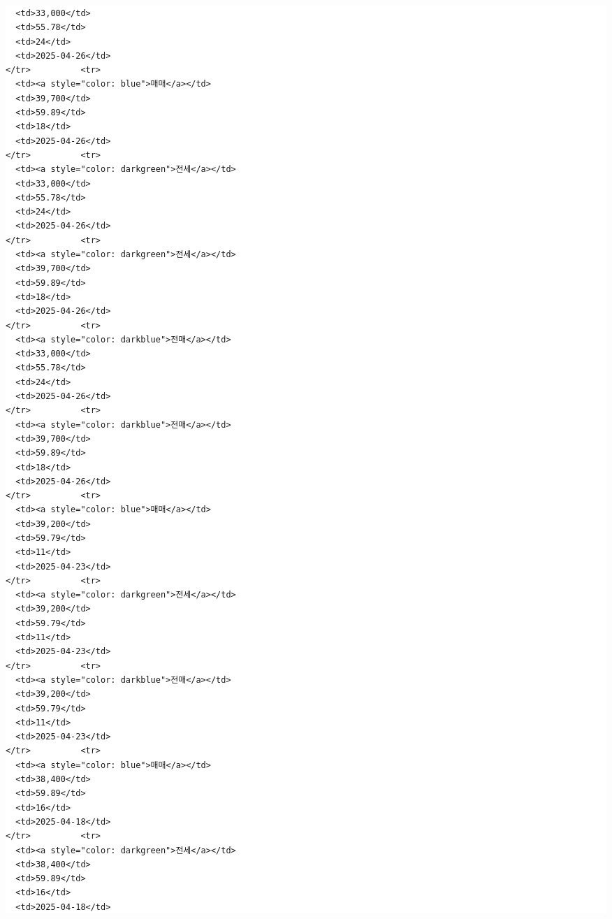       <td>33,000</td>
      <td>55.78</td>
      <td>24</td>
      <td>2025-04-26</td>
    </tr>          <tr>
      <td><a style="color: blue">매매</a></td>
      <td>39,700</td>
      <td>59.89</td>
      <td>18</td>
      <td>2025-04-26</td>
    </tr>          <tr>
      <td><a style="color: darkgreen">전세</a></td>
      <td>33,000</td>
      <td>55.78</td>
      <td>24</td>
      <td>2025-04-26</td>
    </tr>          <tr>
      <td><a style="color: darkgreen">전세</a></td>
      <td>39,700</td>
      <td>59.89</td>
      <td>18</td>
      <td>2025-04-26</td>
    </tr>          <tr>
      <td><a style="color: darkblue">전매</a></td>
      <td>33,000</td>
      <td>55.78</td>
      <td>24</td>
      <td>2025-04-26</td>
    </tr>          <tr>
      <td><a style="color: darkblue">전매</a></td>
      <td>39,700</td>
      <td>59.89</td>
      <td>18</td>
      <td>2025-04-26</td>
    </tr>          <tr>
      <td><a style="color: blue">매매</a></td>
      <td>39,200</td>
      <td>59.79</td>
      <td>11</td>
      <td>2025-04-23</td>
    </tr>          <tr>
      <td><a style="color: darkgreen">전세</a></td>
      <td>39,200</td>
      <td>59.79</td>
      <td>11</td>
      <td>2025-04-23</td>
    </tr>          <tr>
      <td><a style="color: darkblue">전매</a></td>
      <td>39,200</td>
      <td>59.79</td>
      <td>11</td>
      <td>2025-04-23</td>
    </tr>          <tr>
      <td><a style="color: blue">매매</a></td>
      <td>38,400</td>
      <td>59.89</td>
      <td>16</td>
      <td>2025-04-18</td>
    </tr>          <tr>
      <td><a style="color: darkgreen">전세</a></td>
      <td>38,400</td>
      <td>59.89</td>
      <td>16</td>
      <td>2025-04-18</td>